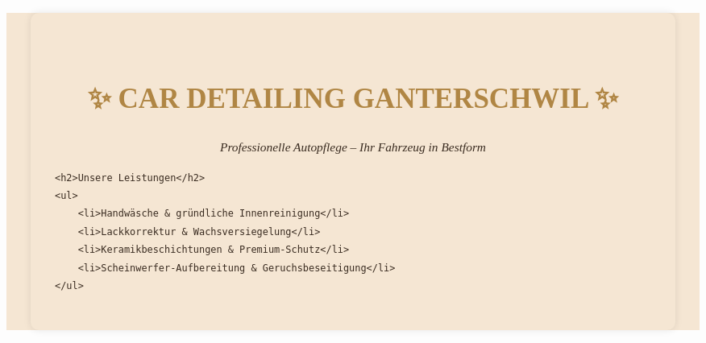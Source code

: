<!DOCTYPE html>
<html lang="de">
<head>
<meta charset="UTF-8">
<meta name="viewport" content="width=device-width, initial-scale=1.0">
<title>Car Detailing Ganterschwil</title>
<style>
    /* --- Reset & základní styl --- */
    * { margin: 0; padding: 0; box-sizing: border-box; font-family: 'Georgia', serif; }
    body { background-color: #f5e6d3; color: #3a2c21; line-height: 1.6; padding: 20px; }

    h1, h2, h3 { font-family: 'Georgia', serif; margin-bottom: 10px; }
    h1 { font-size: 2.5em; color: #b08644; text-align: center; margin-bottom: 20px; }
    h2 { color: #3a2c21; margin-top: 20px; }
    h3 { color: #3a2c21; margin-top: 15px; }

    p, li { font-size: 1.1em; margin-bottom: 10px; }

    /* --- Layout --- */
    .container { max-width: 800px; margin: 0 auto; background: #f5e6d3; padding: 30px; border-radius: 10px; box-shadow: 0 0 10px rgba(0,0,0,0.1);}
    ul { list-style: none; padding-left: 0; }
    ul li::before { content: "• "; color: #b08644; font-weight: bold; }

    /* --- Tlačítka a odkazy --- */
    a, button { display: inline-block; background-color: #b08644; color: #fff; text-decoration: none; padding: 10px 20px; border-radius: 5px; transition: 0.3s; border: none; cursor: pointer; }
    a:hover, button:hover { background-color: #8a6239; }

    /* --- Formulář --- */
    form { margin-top: 20px; }
    input, textarea { width: 100%; padding: 10px; margin-bottom: 10px; border: 1px solid #3a2c21; border-radius: 5px; font-family: 'Georgia', serif; }
    textarea { resize: vertical; }
    .success { color: green; margin-top: 10px; }

    /* --- Animace --- */
    .star { color: #b08644; transition: transform 0.3s; }
    .star:hover { transform: scale(1.3); }

    /* --- Ikony (ASCII/emoji jako ilustrace) --- */
    .icon { font-size: 2em; margin-right: 10px; vertical-align: middle; }
</style>
</head>
<body>

<div class="container">
    <h1>✨ CAR DETAILING GANTERSCHWIL ✨</h1>
    <p style="text-align:center; font-style: italic;">Professionelle Autopflege – Ihr Fahrzeug in Bestform</p>

    <h2>Unsere Leistungen</h2>
    <ul>
        <li>Handwäsche & gründliche Innenreinigung</li>
        <li>Lackkorrektur & Wachsversiegelung</li>
        <li>Keramikbeschichtungen & Premium-Schutz</li>
        <li>Scheinwerfer-Aufbereitung & Geruchsbeseitigung</li>
    </ul>
